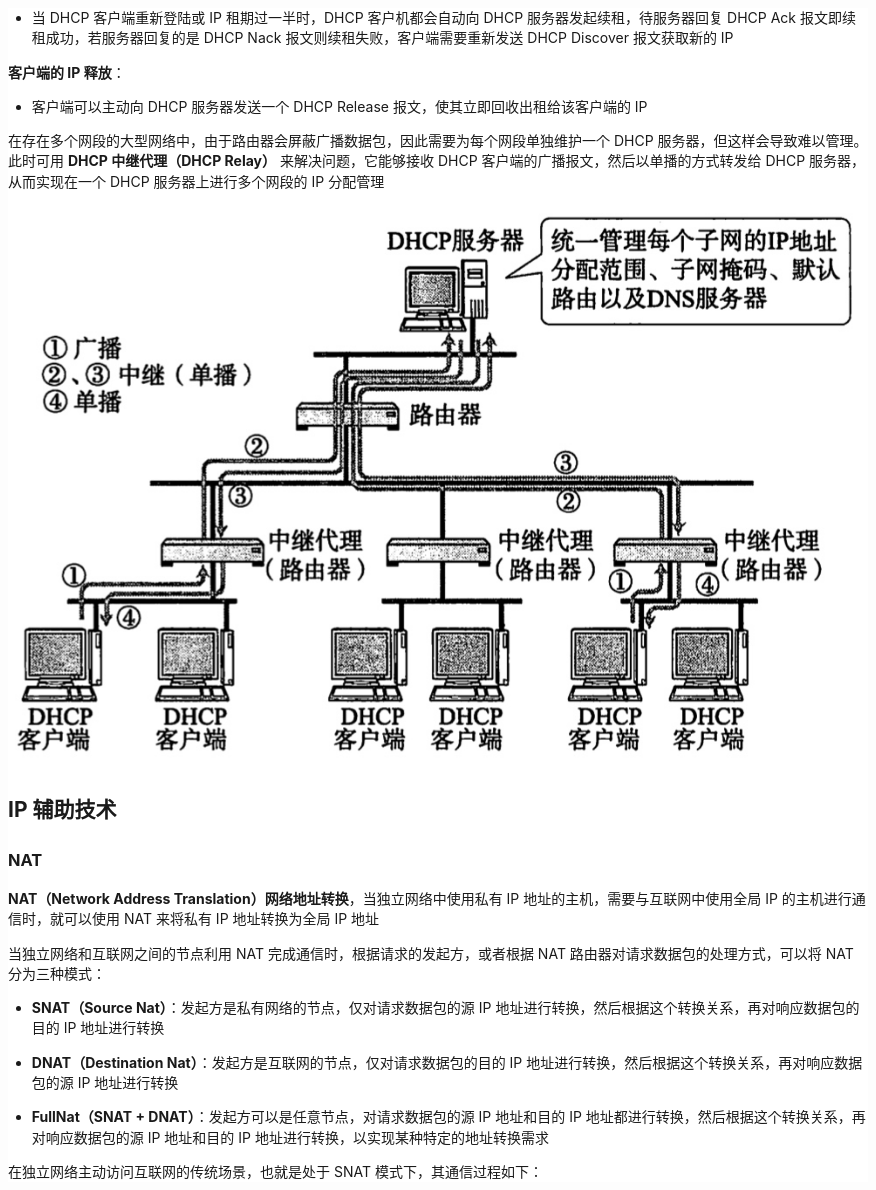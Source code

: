 - 当 DHCP 客户端重新登陆或 IP 租期过一半时，DHCP 客户机都会自动向 DHCP 服务器发起续租，待服务器回复 DHCP Ack 报文即续租成功，若服务器回复的是 DHCP Nack 报文则续租失败，客户端需要重新发送 DHCP Discover 报文获取新的 IP

**客户端的 IP 释放**：
- 客户端可以主动向 DHCP 服务器发送一个 DHCP Release 报文，使其立即回收出租给该客户端的 IP

在存在多个网段的大型网络中，由于路由器会屏蔽广播数据包，因此需要为每个网段单独维护一个 DHCP 服务器，但这样会导致难以管理。此时可用 **DHCP 中继代理（DHCP Relay）** 来解决问题，它能够接收 DHCP 客户端的广播报文，然后以单播的方式转发给 DHCP 服务器，从而实现在一个 DHCP 服务器上进行多个网段的 IP 分配管理

![](media/2/16403330665631.jpg)

## IP 辅助技术
### NAT
**NAT（Network Address Translation）网络地址转换**，当独立网络中使用私有 IP 地址的主机，需要与互联网中使用全局 IP 的主机进行通信时，就可以使用 NAT 来将私有 IP 地址转换为全局 IP 地址

当独立网络和互联网之间的节点利用 NAT 完成通信时，根据请求的发起方，或者根据 NAT 路由器对请求数据包的处理方式，可以将 NAT 分为三种模式：
- **SNAT（Source Nat）**：发起方是私有网络的节点，仅对请求数据包的源 IP 地址进行转换，然后根据这个转换关系，再对响应数据包的目的 IP 地址进行转换

- **DNAT（Destination Nat）**：发起方是互联网的节点，仅对请求数据包的目的 IP 地址进行转换，然后根据这个转换关系，再对响应数据包的源 IP 地址进行转换

- **FullNat（SNAT + DNAT）**：发起方可以是任意节点，对请求数据包的源 IP 地址和目的 IP 地址都进行转换，然后根据这个转换关系，再对响应数据包的源 IP 地址和目的 IP 地址进行转换，以实现某种特定的地址转换需求

在独立网络主动访问互联网的传统场景，也就是处于 SNAT 模式下，其通信过程如下：
